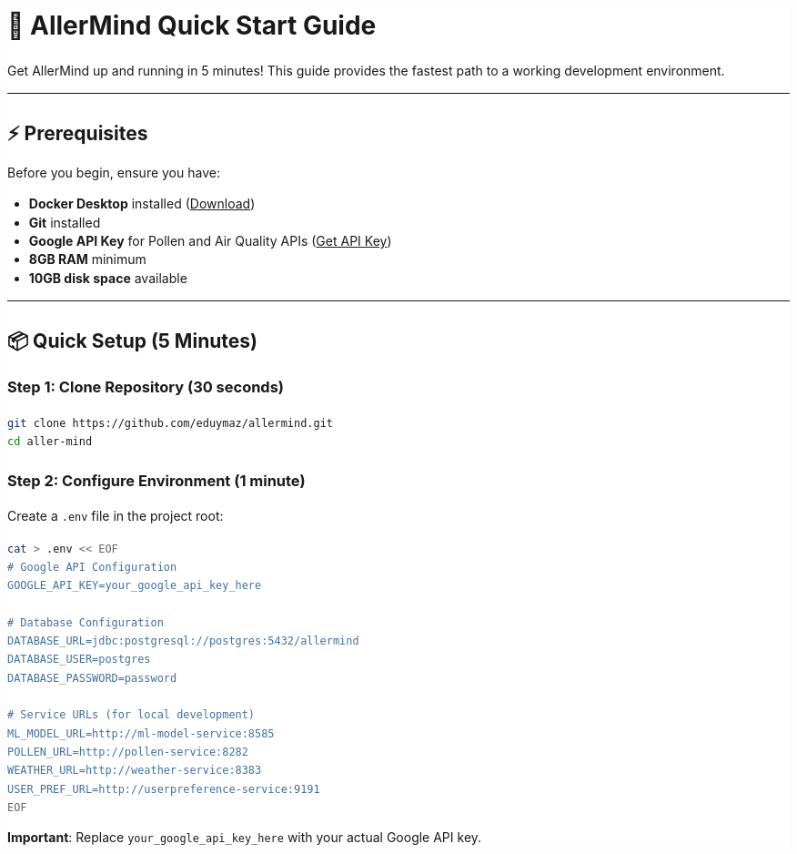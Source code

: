 # 🚀 AllerMind Quick Start Guide

Get AllerMind up and running in 5 minutes! This guide provides the fastest path to a working development environment.

---

## ⚡ Prerequisites

Before you begin, ensure you have:

- **Docker Desktop** installed ([Download](https://www.docker.com/products/docker-desktop))
- **Git** installed
- **Google API Key** for Pollen and Air Quality APIs ([Get API Key](https://console.cloud.google.com/))
- **8GB RAM** minimum
- **10GB disk space** available

---

## 📦 Quick Setup (5 Minutes)

### Step 1: Clone Repository (30 seconds)

```bash
git clone https://github.com/eduymaz/allermind.git
cd aller-mind
```

### Step 2: Configure Environment (1 minute)

Create a `.env` file in the project root:

```bash
cat > .env << EOF
# Google API Configuration
GOOGLE_API_KEY=your_google_api_key_here

# Database Configuration
DATABASE_URL=jdbc:postgresql://postgres:5432/allermind
DATABASE_USER=postgres
DATABASE_PASSWORD=password

# Service URLs (for local development)
ML_MODEL_URL=http://ml-model-service:8585
POLLEN_URL=http://pollen-service:8282
WEATHER_URL=http://weather-service:8383
USER_PREF_URL=http://userpreference-service:9191
EOF
```

**Important**: Replace `your_google_api_key_here` with your actual Google API key.
